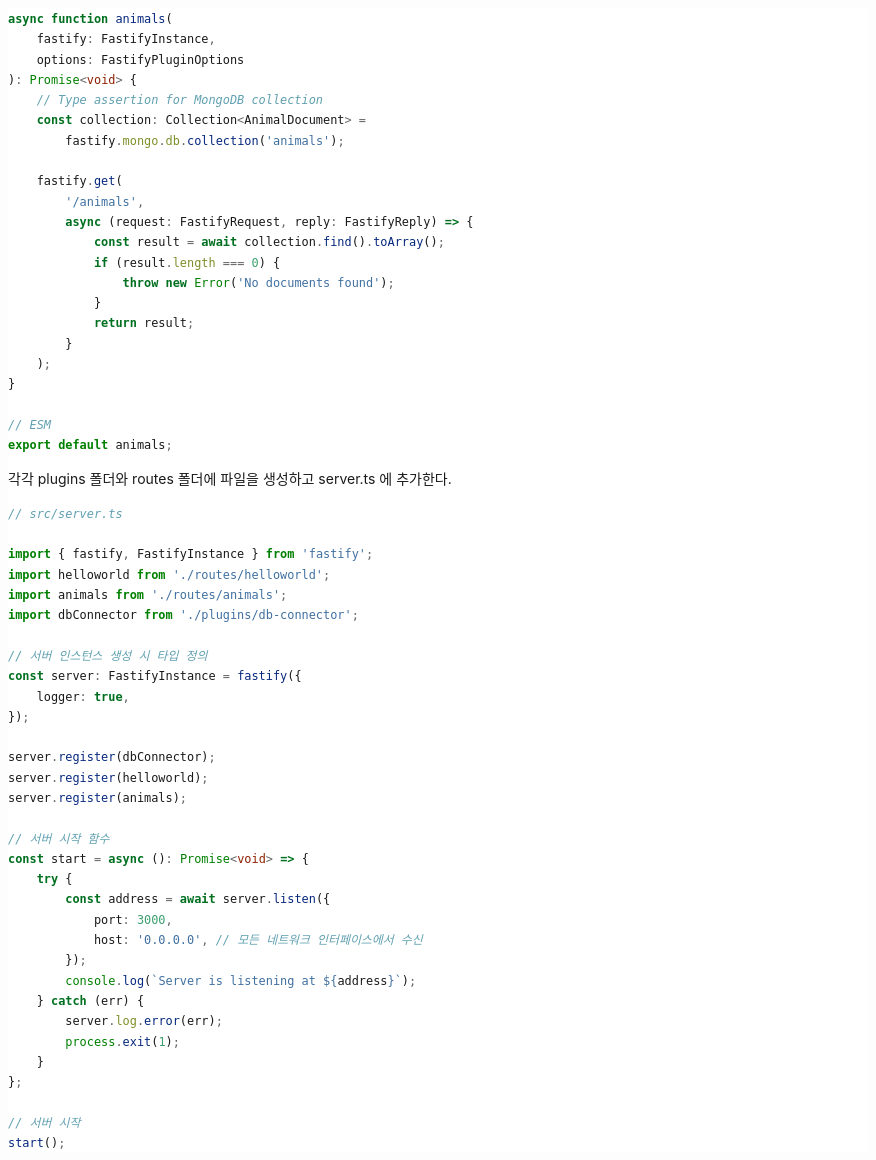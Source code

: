 ```typescript
async function animals(
    fastify: FastifyInstance,
    options: FastifyPluginOptions
): Promise<void> {
    // Type assertion for MongoDB collection
    const collection: Collection<AnimalDocument> =
        fastify.mongo.db.collection('animals');

    fastify.get(
        '/animals',
        async (request: FastifyRequest, reply: FastifyReply) => {
            const result = await collection.find().toArray();
            if (result.length === 0) {
                throw new Error('No documents found');
            }
            return result;
        }
    );
}

// ESM
export default animals;
```

각각 plugins 폴더와 routes 폴더에 파일을 생성하고 server.ts 에 추가한다.

```typescript
// src/server.ts

import { fastify, FastifyInstance } from 'fastify';
import helloworld from './routes/helloworld';
import animals from './routes/animals';
import dbConnector from './plugins/db-connector';

// 서버 인스턴스 생성 시 타입 정의
const server: FastifyInstance = fastify({
    logger: true,
});

server.register(dbConnector);
server.register(helloworld);
server.register(animals);

// 서버 시작 함수
const start = async (): Promise<void> => {
    try {
        const address = await server.listen({
            port: 3000,
            host: '0.0.0.0', // 모든 네트워크 인터페이스에서 수신
        });
        console.log(`Server is listening at ${address}`);
    } catch (err) {
        server.log.error(err);
        process.exit(1);
    }
};

// 서버 시작
start();
```
